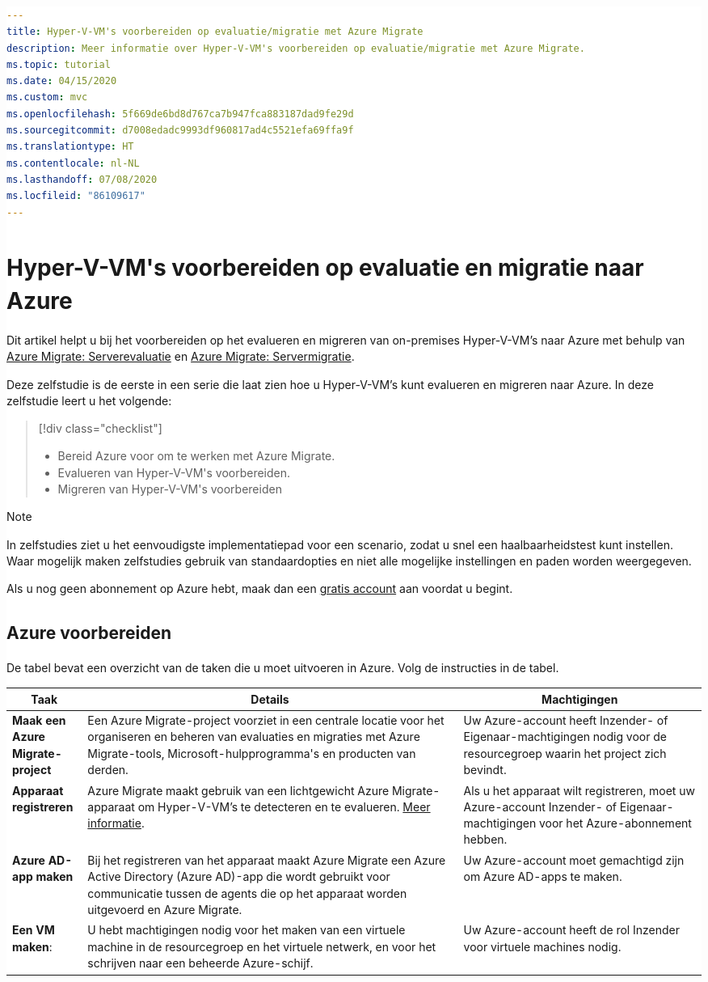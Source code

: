 ```yaml
---
title: Hyper-V-VM's voorbereiden op evaluatie/migratie met Azure Migrate
description: Meer informatie over Hyper-V-VM's voorbereiden op evaluatie/migratie met Azure Migrate.
ms.topic: tutorial
ms.date: 04/15/2020
ms.custom: mvc
ms.openlocfilehash: 5f669de6bd8d767ca7b947fca883187dad9fe29d
ms.sourcegitcommit: d7008edadc9993df960817ad4c5521efa69ffa9f
ms.translationtype: HT
ms.contentlocale: nl-NL
ms.lasthandoff: 07/08/2020
ms.locfileid: "86109617"
---
```

# <a name="prepare-for-assessment-and-migration-of-hyper-v-vms-to-azure"></a>Hyper-V-VM's voorbereiden op evaluatie en migratie naar Azure

Dit artikel helpt u bij het voorbereiden op het evalueren en migreren van on-premises Hyper-V-VM’s naar Azure met behulp van [Azure Migrate: Serverevaluatie](migrate-services-overview.md#azure-migrate-server-assessment-tool) en [Azure Migrate: Servermigratie](migrate-services-overview.md#azure-migrate-server-migration-tool).


Deze zelfstudie is de eerste in een serie die laat zien hoe u Hyper-V-VM’s kunt evalueren en migreren naar Azure. In deze zelfstudie leert u het volgende:

> [!div class="checklist"]
> * Bereid Azure voor om te werken met Azure Migrate.
> * Evalueren van Hyper-V-VM's voorbereiden.
> * Migreren van Hyper-V-VM's voorbereiden 

> [!NOTE]
> In zelfstudies ziet u het eenvoudigste implementatiepad voor een scenario, zodat u snel een haalbaarheidstest kunt instellen. Waar mogelijk maken zelfstudies gebruik van standaardopties en niet alle mogelijke instellingen en paden worden weergegeven.

Als u nog geen abonnement op Azure hebt, maak dan een [gratis account](https://azure.microsoft.com/pricing/free-trial/) aan voordat u begint.


## <a name="prepare-azure"></a>Azure voorbereiden

De tabel bevat een overzicht van de taken die u moet uitvoeren in Azure. Volg de instructies in de tabel.

**Taak** | **Details** | **Machtigingen**
--- | --- | ---
**Maak een Azure Migrate-project** | Een Azure Migrate-project voorziet in een centrale locatie voor het organiseren en beheren van evaluaties en migraties met Azure Migrate-tools, Microsoft-hulpprogramma's en producten van derden. | Uw Azure-account heeft Inzender- of Eigenaar-machtigingen nodig voor de resourcegroep waarin het project zich bevindt.
**Apparaat registreren** | Azure Migrate maakt gebruik van een lichtgewicht Azure Migrate-apparaat om Hyper-V-VM’s te detecteren en te evalueren. [Meer informatie](migrate-appliance-architecture.md#appliance-registration). | Als u het apparaat wilt registreren, moet uw Azure-account Inzender- of Eigenaar-machtigingen voor het Azure-abonnement hebben.
**Azure AD-app maken** | Bij het registreren van het apparaat maakt Azure Migrate een Azure Active Directory (Azure AD)-app die wordt gebruikt voor communicatie tussen de agents die op het apparaat worden uitgevoerd en Azure Migrate. | Uw Azure-account moet gemachtigd zijn om Azure AD-apps te maken.
**Een VM maken**: | U hebt machtigingen nodig voor het maken van een virtuele machine in de resourcegroep en het virtuele netwerk, en voor het schrijven naar een beheerde Azure-schijf. | Uw Azure-account heeft de rol Inzender voor virtuele machines nodig.
